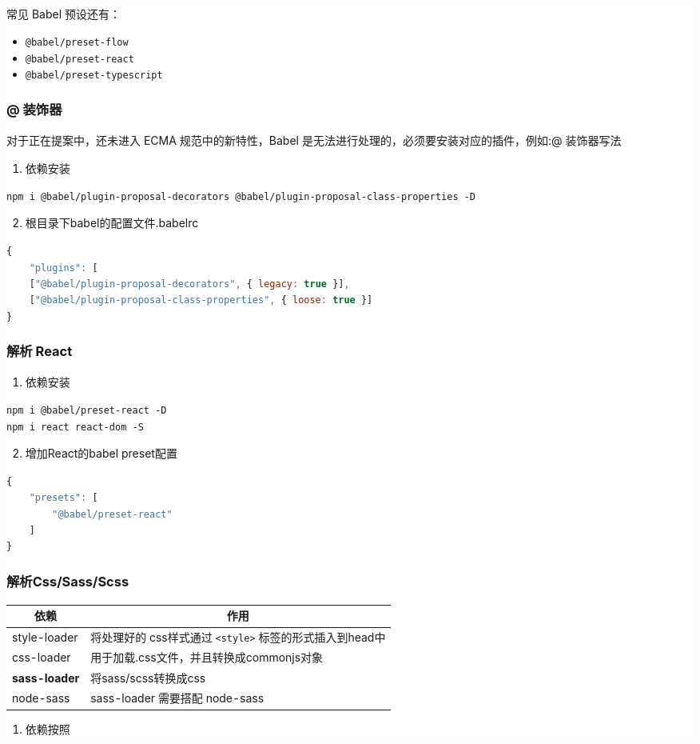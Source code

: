 常见 Babel 预设还有：

- `@babel/preset-flow`
- `@babel/preset-react`
- `@babel/preset-typescript`

### @ 装饰器

对于正在提案中，还未进入 ECMA 规范中的新特性，Babel 是无法进行处理的，必须要安装对应的插件，例如:@ 装饰器写法

1. 依赖安装

```
npm i @babel/plugin-proposal-decorators @babel/plugin-proposal-class-properties -D
```

2. 根目录下babel的配置⽂件.babelrc

```js
{
    "plugins": [    
    ["@babel/plugin-proposal-decorators", { legacy: true }],
    ["@babel/plugin-proposal-class-properties", { loose: true }]
} 
```

### 解析 React

1. 依赖安装

```
npm i @babel/preset-react -D
npm i react react-dom -S
```
2. 增加React的babel preset配置
```js
{
    "presets": [
        "@babel/preset-react"
    ]
} 
```

### 解析Css/Sass/Scss

| 依赖            | 作用                                                    |
| --------------- | ------------------------------------------------------- |
| style-loader    | 将处理好的 css样式通过 `<style>` 标签的形式插⼊到head中 |
| css-loader      | ⽤于加载.css⽂件，并且转换成commonjs对象                |
| **sass-loader** | 将sass/scss转换成css                                    |
| node-sass       | sass-loader 需要搭配 node-sass                          |

1. 依赖按照
